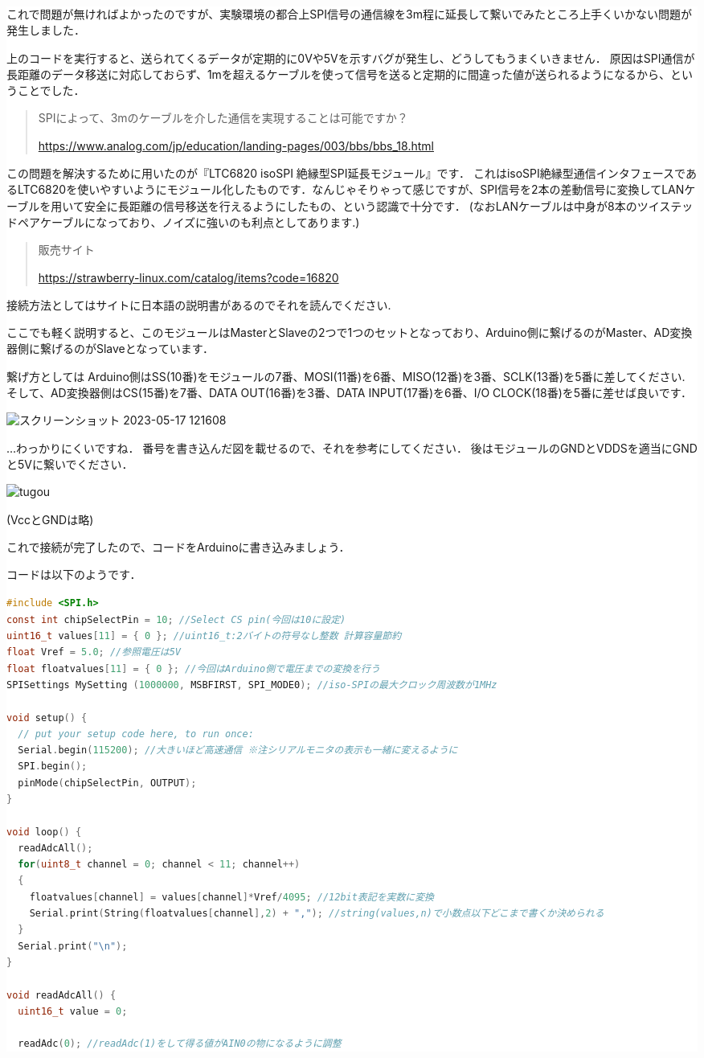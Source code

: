 これで問題が無ければよかったのですが、実験環境の都合上SPI信号の通信線を3m程に延長して繋いでみたところ上手くいかない問題が発生しました．

上のコードを実行すると、送られてくるデータが定期的に0Vや5Vを示すバグが発生し、どうしてもうまくいきません．
原因はSPI通信が長距離のデータ移送に対応しておらず、1mを超えるケーブルを使って信号を送ると定期的に間違った値が送られるようになるから、ということでした．

>SPIによって、3mのケーブルを介した通信を実現することは可能ですか？
>
>https://www.analog.com/jp/education/landing-pages/003/bbs/bbs_18.html

この問題を解決するために用いたのが『LTC6820 isoSPI 絶縁型SPI延長モジュール』です．
これはisoSPI絶縁型通信インタフェースであるLTC6820を使いやすいようにモジュール化したものです．なんじゃそりゃって感じですが、SPI信号を2本の差動信号に変換してLANケーブルを用いて安全に長距離の信号移送を行えるようにしたもの、という認識で十分です．
(なおLANケーブルは中身が8本のツイステッドペアケーブルになっており、ノイズに強いのも利点としてあります.)

>販売サイト
>
>https://strawberry-linux.com/catalog/items?code=16820

接続方法としてはサイトに日本語の説明書があるのでそれを読んでください.

ここでも軽く説明すると、このモジュールはMasterとSlaveの2つで1つのセットとなっており、Arduino側に繋げるのがMaster、AD変換器側に繋げるのがSlaveとなっています．

繋げ方としては
Arduino側はSS(10番)をモジュールの7番、MOSI(11番)を6番、MISO(12番)を3番、SCLK(13番)を5番に差してください.
そして、AD変換器側はCS(15番)を7番、DATA OUT(16番)を3番、DATA INPUT(17番)を6番、I/O CLOCK(18番)を5番に差せば良いです．

![スクリーンショット 2023-05-17 121608](https://github.com/Shimaxi/TLC2543/assets/61856215/6be390fd-6628-4ecc-affc-d229d0956f96)

...わっかりにくいですね．
番号を書き込んだ図を載せるので、それを参考にしてください．
後はモジュールのGNDとVDDSを適当にGNDと5Vに繋いでください．

![tugou](https://github.com/Shimaxi/TLC2543/assets/61856215/4a7849c4-ac5f-4ebe-b460-bc591df3bc1f)

(VccとGNDは略)

これで接続が完了したので、コードをArduinoに書き込みましょう．

コードは以下のようです．

```c
#include <SPI.h>
const int chipSelectPin = 10; //Select CS pin(今回は10に設定)
uint16_t values[11] = { 0 }; //uint16_t:2バイトの符号なし整数 計算容量節約
float Vref = 5.0; //参照電圧は5V
float floatvalues[11] = { 0 }; //今回はArduino側で電圧までの変換を行う
SPISettings MySetting (1000000, MSBFIRST, SPI_MODE0); //iso-SPIの最大クロック周波数が1MHz

void setup() {
  // put your setup code here, to run once:
  Serial.begin(115200); //大きいほど高速通信 ※注シリアルモニタの表示も一緒に変えるように
  SPI.begin();
  pinMode(chipSelectPin, OUTPUT);
}

void loop() {
  readAdcAll(); 
  for(uint8_t channel = 0; channel < 11; channel++)
  {    
    floatvalues[channel] = values[channel]*Vref/4095; //12bit表記を実数に変換
    Serial.print(String(floatvalues[channel],2) + ","); //string(values,n)で小数点以下どこまで書くか決められる
  }  
  Serial.print("\n");
}

void readAdcAll() {
  uint16_t value = 0;

  readAdc(0); //readAdc(1)をして得る値がAIN0の物になるように調整
```